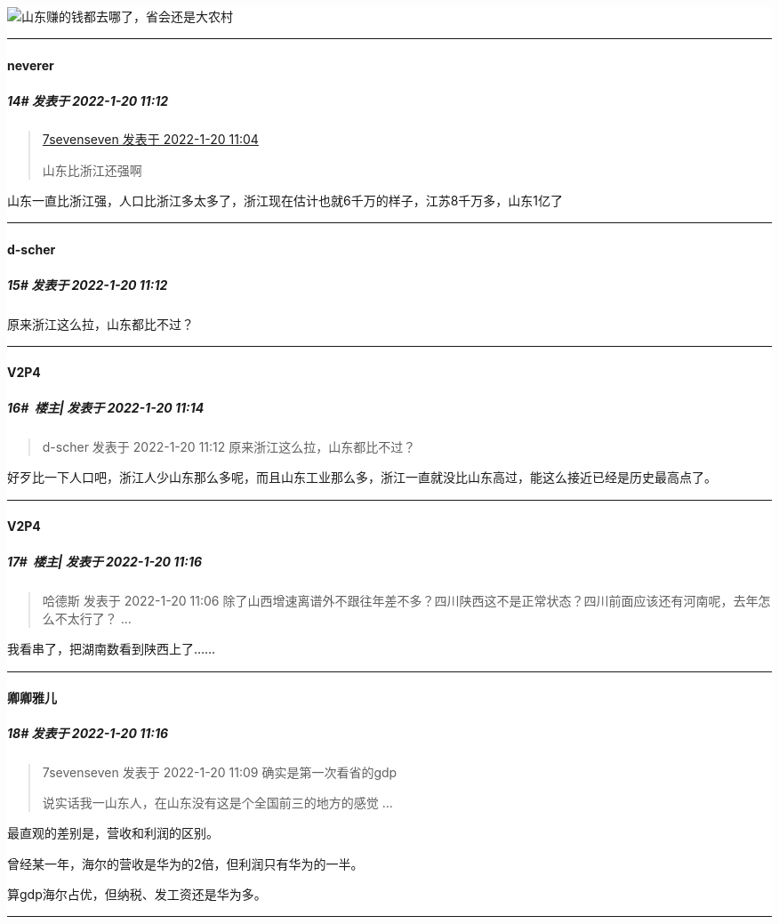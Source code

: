 <img src="https://static.saraba1st.com/image/smiley/face2017/067.png" referrerpolicy="no-referrer">山东赚的钱都去哪了，省会还是大农村

*****

####  neverer  
##### 14#       发表于 2022-1-20 11:12

<blockquote><a href="httphttps://bbs.saraba1st.com/2b/forum.php?mod=redirect&amp;goto=findpost&amp;pid=54363286&amp;ptid=2048352" target="_blank">7sevenseven 发表于 2022-1-20 11:04</a>

山东比浙江还强啊</blockquote>
山东一直比浙江强，人口比浙江多太多了，浙江现在估计也就6千万的样子，江苏8千万多，山东1亿了

*****

####  d-scher  
##### 15#       发表于 2022-1-20 11:12

原来浙江这么拉，山东都比不过？

*****

####  V2P4  
##### 16#         楼主| 发表于 2022-1-20 11:14

<blockquote>d-scher 发表于 2022-1-20 11:12
原来浙江这么拉，山东都比不过？</blockquote>
好歹比一下人口吧，浙江人少山东那么多呢，而且山东工业那么多，浙江一直就没比山东高过，能这么接近已经是历史最高点了。

*****

####  V2P4  
##### 17#         楼主| 发表于 2022-1-20 11:16

<blockquote>哈德斯 发表于 2022-1-20 11:06
除了山西增速离谱外不跟往年差不多？四川陕西这不是正常状态？四川前面应该还有河南呢，去年怎么不太行了？ ...</blockquote>
我看串了，把湖南数看到陕西上了……

*****

####  卿卿雅儿  
##### 18#       发表于 2022-1-20 11:16

<blockquote>7sevenseven 发表于 2022-1-20 11:09
确实是第一次看省的gdp

说实话我一山东人，在山东没有这是个全国前三的地方的感觉 ...</blockquote>
最直观的差别是，营收和利润的区别。

曾经某一年，海尔的营收是华为的2倍，但利润只有华为的一半。

算gdp海尔占优，但纳税、发工资还是华为多。

*****
